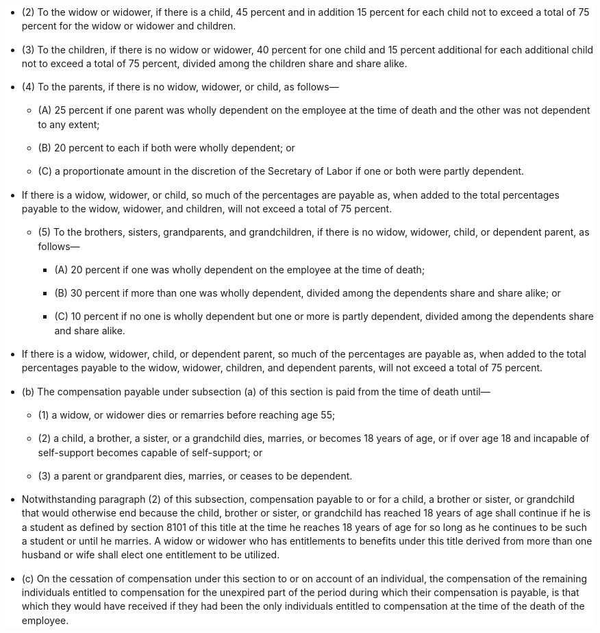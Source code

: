   * (2) To the widow or widower, if there is a child, 45 percent and in addition 15 percent for each child not to exceed a total of 75 percent for the widow or widower and children.

  * (3) To the children, if there is no widow or widower, 40 percent for one child and 15 percent additional for each additional child not to exceed a total of 75 percent, divided among the children share and share alike.

  * (4) To the parents, if there is no widow, widower, or child, as follows—

    * (A) 25 percent if one parent was wholly dependent on the employee at the time of death and the other was not dependent to any extent;

    * (B) 20 percent to each if both were wholly dependent; or

    * (C) a proportionate amount in the discretion of the Secretary of Labor if one or both were partly dependent.


* If there is a widow, widower, or child, so much of the percentages are payable as, when added to the total percentages payable to the widow, widower, and children, will not exceed a total of 75 percent.

  * (5) To the brothers, sisters, grandparents, and grandchildren, if there is no widow, widower, child, or dependent parent, as follows—

    * (A) 20 percent if one was wholly dependent on the employee at the time of death;

    * (B) 30 percent if more than one was wholly dependent, divided among the dependents share and share alike; or

    * (C) 10 percent if no one is wholly dependent but one or more is partly dependent, divided among the dependents share and share alike.


* If there is a widow, widower, child, or dependent parent, so much of the percentages are payable as, when added to the total percentages payable to the widow, widower, children, and dependent parents, will not exceed a total of 75 percent.


* (b) The compensation payable under subsection (a) of this section is paid from the time of death until—

  * (1) a widow, or widower dies or remarries before reaching age 55;

  * (2) a child, a brother, a sister, or a grandchild dies, marries, or becomes 18 years of age, or if over age 18 and incapable of self-support becomes capable of self-support; or

  * (3) a parent or grandparent dies, marries, or ceases to be dependent.


* Notwithstanding paragraph (2) of this subsection, compensation payable to or for a child, a brother or sister, or grandchild that would otherwise end because the child, brother or sister, or grandchild has reached 18 years of age shall continue if he is a student as defined by section 8101 of this title at the time he reaches 18 years of age for so long as he continues to be such a student or until he marries. A widow or widower who has entitlements to benefits under this title derived from more than one husband or wife shall elect one entitlement to be utilized.

* (c) On the cessation of compensation under this section to or on account of an individual, the compensation of the remaining individuals entitled to compensation for the unexpired part of the period during which their compensation is payable, is that which they would have received if they had been the only individuals entitled to compensation at the time of the death of the employee.
